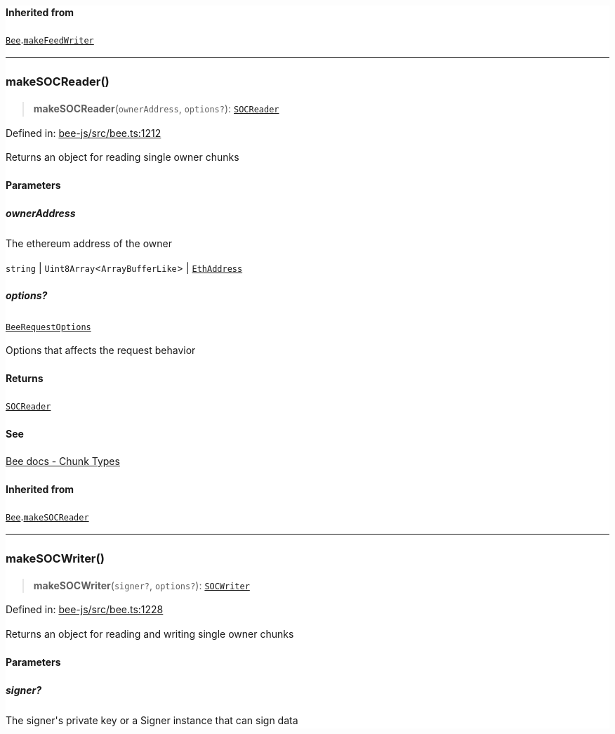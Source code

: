 #### Inherited from

[`Bee`](Bee.md).[`makeFeedWriter`](Bee.md#makefeedwriter)

***

### makeSOCReader()

> **makeSOCReader**(`ownerAddress`, `options?`): [`SOCReader`](../interfaces/SOCReader.md)

Defined in: [bee-js/src/bee.ts:1212](https://github.com/ethersphere/bee-js/blob/3abbe2b1b264d6b586511a56e93badb2236bd09d/src/bee.ts#L1212)

Returns an object for reading single owner chunks

#### Parameters

##### ownerAddress

The ethereum address of the owner

`string` | `Uint8Array`\<`ArrayBufferLike`\> | [`EthAddress`](EthAddress.md)

##### options?

[`BeeRequestOptions`](../type-aliases/BeeRequestOptions.md)

Options that affects the request behavior

#### Returns

[`SOCReader`](../interfaces/SOCReader.md)

#### See

[Bee docs - Chunk Types](https://docs.ethswarm.org/docs/develop/tools-and-features/chunk-types#single-owner-chunks)

#### Inherited from

[`Bee`](Bee.md).[`makeSOCReader`](Bee.md#makesocreader)

***

### makeSOCWriter()

> **makeSOCWriter**(`signer?`, `options?`): [`SOCWriter`](../interfaces/SOCWriter.md)

Defined in: [bee-js/src/bee.ts:1228](https://github.com/ethersphere/bee-js/blob/3abbe2b1b264d6b586511a56e93badb2236bd09d/src/bee.ts#L1228)

Returns an object for reading and writing single owner chunks

#### Parameters

##### signer?

The signer's private key or a Signer instance that can sign data
